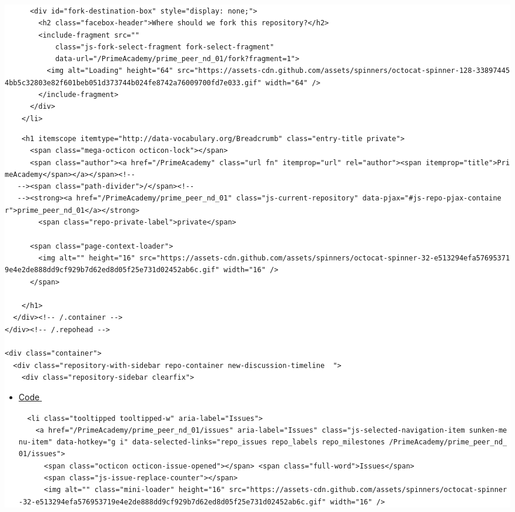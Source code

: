          <div id="fork-destination-box" style="display: none;">
            <h2 class="facebox-header">Where should we fork this repository?</h2>
            <include-fragment src=""
                class="js-fork-select-fragment fork-select-fragment"
                data-url="/PrimeAcademy/prime_peer_nd_01/fork?fragment=1">
              <img alt="Loading" height="64" src="https://assets-cdn.github.com/assets/spinners/octocat-spinner-128-338974454bb5c32803e82f601beb051d373744b024fe8742a76009700fd7e033.gif" width="64" />
            </include-fragment>
          </div>
        </li>

</ul>

        <h1 itemscope itemtype="http://data-vocabulary.org/Breadcrumb" class="entry-title private">
          <span class="mega-octicon octicon-lock"></span>
          <span class="author"><a href="/PrimeAcademy" class="url fn" itemprop="url" rel="author"><span itemprop="title">PrimeAcademy</span></a></span><!--
       --><span class="path-divider">/</span><!--
       --><strong><a href="/PrimeAcademy/prime_peer_nd_01" class="js-current-repository" data-pjax="#js-repo-pjax-container">prime_peer_nd_01</a></strong>
            <span class="repo-private-label">private</span>

          <span class="page-context-loader">
            <img alt="" height="16" src="https://assets-cdn.github.com/assets/spinners/octocat-spinner-32-e513294efa576953719e4e2de888dd9cf929b7d62ed8d05f25e731d02452ab6c.gif" width="16" />
          </span>

        </h1>
      </div><!-- /.container -->
    </div><!-- /.repohead -->

    <div class="container">
      <div class="repository-with-sidebar repo-container new-discussion-timeline  ">
        <div class="repository-sidebar clearfix">
            
<nav class="sunken-menu repo-nav js-repo-nav js-sidenav-container-pjax js-octicon-loaders"
     role="navigation"
     data-pjax="#js-repo-pjax-container"
     data-issue-count-url="/PrimeAcademy/prime_peer_nd_01/issues/counts">
  <ul class="sunken-menu-group">
    <li class="tooltipped tooltipped-w" aria-label="Code">
      <a href="/PrimeAcademy/prime_peer_nd_01" aria-label="Code" class="selected js-selected-navigation-item sunken-menu-item" data-hotkey="g c" data-selected-links="repo_source repo_downloads repo_commits repo_releases repo_tags repo_branches /PrimeAcademy/prime_peer_nd_01">
        <span class="octicon octicon-code"></span> <span class="full-word">Code</span>
        <img alt="" class="mini-loader" height="16" src="https://assets-cdn.github.com/assets/spinners/octocat-spinner-32-e513294efa576953719e4e2de888dd9cf929b7d62ed8d05f25e731d02452ab6c.gif" width="16" />
</a>    </li>

      <li class="tooltipped tooltipped-w" aria-label="Issues">
        <a href="/PrimeAcademy/prime_peer_nd_01/issues" aria-label="Issues" class="js-selected-navigation-item sunken-menu-item" data-hotkey="g i" data-selected-links="repo_issues repo_labels repo_milestones /PrimeAcademy/prime_peer_nd_01/issues">
          <span class="octicon octicon-issue-opened"></span> <span class="full-word">Issues</span>
          <span class="js-issue-replace-counter"></span>
          <img alt="" class="mini-loader" height="16" src="https://assets-cdn.github.com/assets/spinners/octocat-spinner-32-e513294efa576953719e4e2de888dd9cf929b7d62ed8d05f25e731d02452ab6c.gif" width="16" />
</a>      </li>
